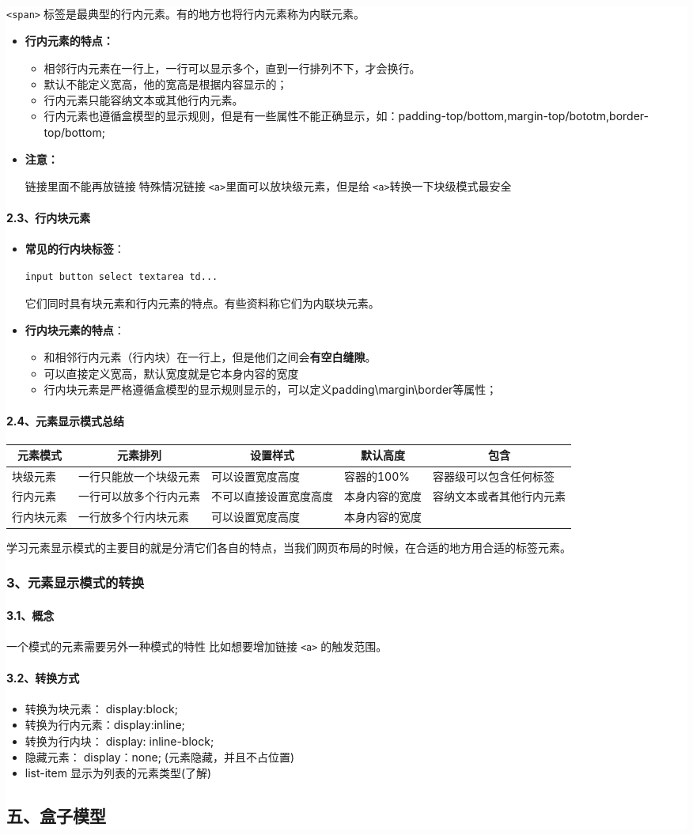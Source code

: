   `<span>` 标签是最典型的行内元素。有的地方也将行内元素称为内联元素。

+ **行内元素的特点：**

  - 相邻行内元素在一行上，一行可以显示多个，直到一行排列不下，才会换行。
  - 默认不能定义宽高，他的宽高是根据内容显示的；
  - 行内元素只能容纳文本或其他行内元素。
  - 行内元素也遵循盒模型的显示规则，但是有一些属性不能正确显示，如：padding-top/bottom,margin-top/bototm,border-top/bottom;

+ **注意：**

  链接里面不能再放链接 特殊情况链接 `<a>`里面可以放块级元素，但是给 `<a>`转换一下块级模式最安全

#### 2.3、行内块元素

+ **常见的行内块标签**：

  ```css
  input button select textarea td...
  ```

   它们同时具有块元素和行内元素的特点。有些资料称它们为内联块元素。

+ **行内块元素的特点**：

  - 和相邻行内元素（行内块）在一行上，但是他们之间会**有空白缝隙**。
  - 可以直接定义宽高，默认宽度就是它本身内容的宽度
  - 行内块元素是严格遵循盒模型的显示规则显示的，可以定义padding\margin\border等属性；



#### 2.4、元素显示模式总结

| 元素模式   | 元素排列               | 设置样式               | 默认高度       | 包含                     |
| ---------- | ---------------------- | ---------------------- | -------------- | ------------------------ |
| 块级元素   | 一行只能放一个块级元素 | 可以设置宽度高度       | 容器的100%     | 容器级可以包含任何标签   |
| 行内元素   | 一行可以放多个行内元素 | 不可以直接设置宽度高度 | 本身内容的宽度 | 容纳文本或者其他行内元素 |
| 行内块元素 | 一行放多个行内块元素   | 可以设置宽度高度       | 本身内容的宽度 |                          |

学习元素显示模式的主要目的就是分清它们各自的特点，当我们网页布局的时候，在合适的地方用合适的标签元素。

### 3、元素显示模式的转换

#### 3.1、概念

一个模式的元素需要另外一种模式的特性 比如想要增加链接 `<a>` 的触发范围。

#### 3.2、转换方式

- 转换为块元素：    display:block;
- 转换为行内元素：display:inline;
- 转换为行内块：    display: inline-block;
- 隐藏元素：            display：none;   (元素隐藏，并且不占位置)
- list-item  显示为列表的元素类型(了解)



## 五、盒子模型
